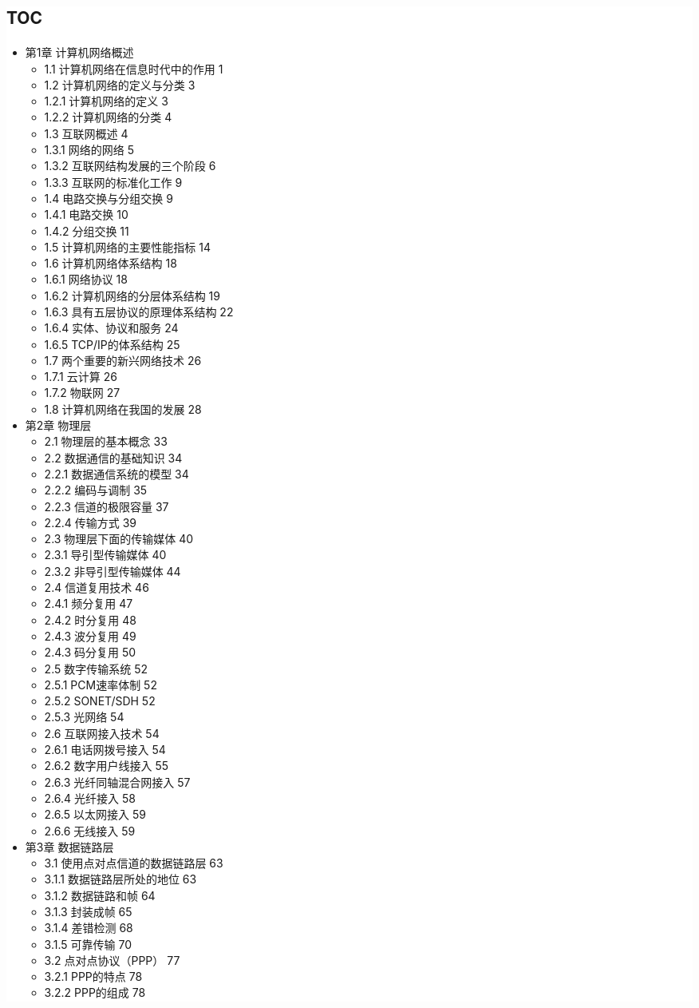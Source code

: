 </div>

## TOC

- 第1章 计算机网络概述  
	- 1.1 计算机网络在信息时代中的作用 1  
	- 1.2 计算机网络的定义与分类 3  
	- 1.2.1 计算机网络的定义 3  
	- 1.2.2 计算机网络的分类 4  
	- 1.3 互联网概述 4  
	- 1.3.1 网络的网络 5  
	- 1.3.2 互联网结构发展的三个阶段 6  
	- 1.3.3 互联网的标准化工作 9  
	- 1.4 电路交换与分组交换 9  
	- 1.4.1 电路交换 10  
	- 1.4.2 分组交换 11  
	- 1.5 计算机网络的主要性能指标 14  
	- 1.6 计算机网络体系结构 18  
	- 1.6.1 网络协议 18  
	- 1.6.2 计算机网络的分层体系结构 19  
	- 1.6.3 具有五层协议的原理体系结构 22  
	- 1.6.4 实体、协议和服务 24  
	- 1.6.5 TCP/IP的体系结构 25  
	- 1.7 两个重要的新兴网络技术 26  
	- 1.7.1 云计算 26  
	- 1.7.2 物联网 27  
	- 1.8 计算机网络在我国的发展 28  
- 第2章 物理层  
	- 2.1 物理层的基本概念 33  
	- 2.2 数据通信的基础知识 34  
	- 2.2.1 数据通信系统的模型 34  
	- 2.2.2 编码与调制 35  
	- 2.2.3 信道的极限容量 37  
	- 2.2.4 传输方式 39  
	- 2.3 物理层下面的传输媒体 40  
	- 2.3.1 导引型传输媒体 40  
	- 2.3.2 非导引型传输媒体 44  
	- 2.4 信道复用技术 46  
	- 2.4.1 频分复用 47  
	- 2.4.2 时分复用 48  
	- 2.4.3 波分复用 49  
	- 2.4.3 码分复用 50  
	- 2.5 数字传输系统 52  
	- 2.5.1 PCM速率体制 52  
	- 2.5.2 SONET/SDH 52  
	- 2.5.3 光网络 54  
	- 2.6 互联网接入技术 54  
	- 2.6.1 电话网拨号接入 54  
	- 2.6.2 数字用户线接入 55  
	- 2.6.3 光纤同轴混合网接入 57  
	- 2.6.4 光纤接入 58  
	- 2.6.5 以太网接入 59  
	- 2.6.6 无线接入 59  
- 第3章 数据链路层  
	- 3.1 使用点对点信道的数据链路层 63  
	- 3.1.1 数据链路层所处的地位 63  
	- 3.1.2 数据链路和帧 64  
	- 3.1.3 封装成帧 65  
	- 3.1.4 差错检测 68  
	- 3.1.5 可靠传输 70  
	- 3.2 点对点协议（PPP） 77  
	- 3.2.1 PPP的特点 78  
	- 3.2.2 PPP的组成 78  